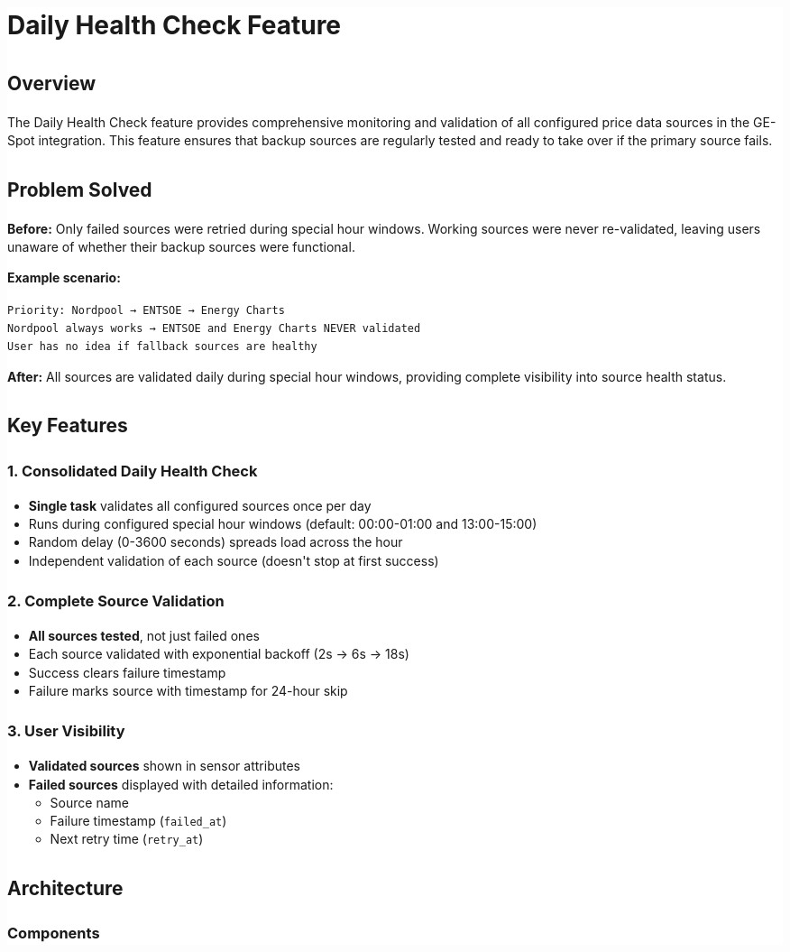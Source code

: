 # Daily Health Check Feature

## Overview

The Daily Health Check feature provides comprehensive monitoring and validation of all configured price data sources in the GE-Spot integration. This feature ensures that backup sources are regularly tested and ready to take over if the primary source fails.

## Problem Solved

**Before:** Only failed sources were retried during special hour windows. Working sources were never re-validated, leaving users unaware of whether their backup sources were functional.

**Example scenario:**
```
Priority: Nordpool → ENTSOE → Energy Charts
Nordpool always works → ENTSOE and Energy Charts NEVER validated
User has no idea if fallback sources are healthy
```

**After:** All sources are validated daily during special hour windows, providing complete visibility into source health status.

## Key Features

### 1. Consolidated Daily Health Check
- **Single task** validates all configured sources once per day
- Runs during configured special hour windows (default: 00:00-01:00 and 13:00-15:00)
- Random delay (0-3600 seconds) spreads load across the hour
- Independent validation of each source (doesn't stop at first success)

### 2. Complete Source Validation
- **All sources tested**, not just failed ones
- Each source validated with exponential backoff (2s → 6s → 18s)
- Success clears failure timestamp
- Failure marks source with timestamp for 24-hour skip

### 3. User Visibility
- **Validated sources** shown in sensor attributes
- **Failed sources** displayed with detailed information:
  - Source name
  - Failure timestamp (`failed_at`)
  - Next retry time (`retry_at`)

## Architecture

### Components
